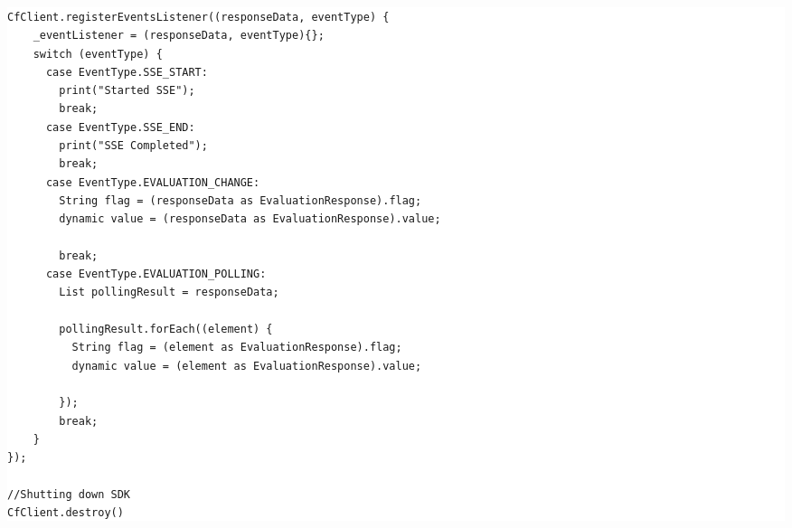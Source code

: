 ```
CfClient.registerEventsListener((responseData, eventType) {  
    _eventListener = (responseData, eventType){};  
    switch (eventType) {  
      case EventType.SSE_START:  
        print("Started SSE");  
        break;  
      case EventType.SSE_END:  
        print("SSE Completed");  
        break;  
      case EventType.EVALUATION_CHANGE:  
        String flag = (responseData as EvaluationResponse).flag;  
        dynamic value = (responseData as EvaluationResponse).value;  
  
        break;  
      case EventType.EVALUATION_POLLING:  
        List pollingResult = responseData;  
  
        pollingResult.forEach((element) {  
          String flag = (element as EvaluationResponse).flag;  
          dynamic value = (element as EvaluationResponse).value;  
  
        });  
        break;  
    }  
});  
  
//Shutting down SDK  
CfClient.destroy()  

```
